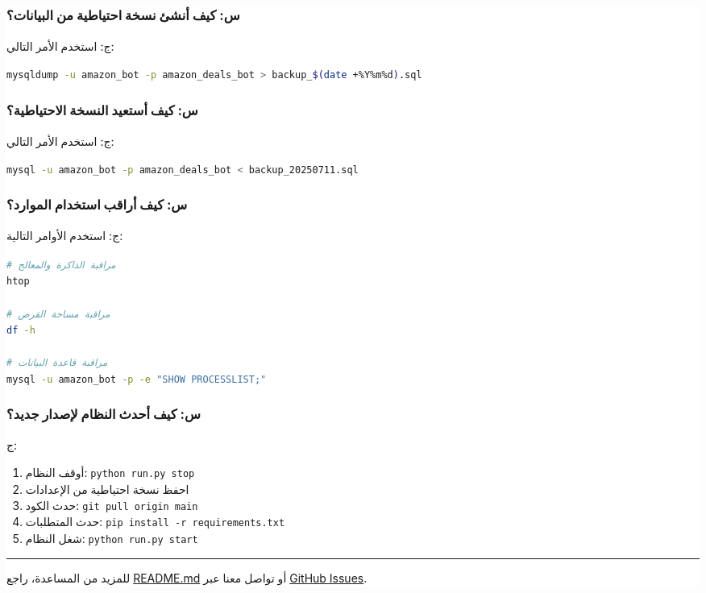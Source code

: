 ### س: كيف أنشئ نسخة احتياطية من البيانات؟

ج: استخدم الأمر التالي:

```bash
mysqldump -u amazon_bot -p amazon_deals_bot > backup_$(date +%Y%m%d).sql
```

### س: كيف أستعيد النسخة الاحتياطية؟

ج: استخدم الأمر التالي:

```bash
mysql -u amazon_bot -p amazon_deals_bot < backup_20250711.sql
```

### س: كيف أراقب استخدام الموارد؟

ج: استخدم الأوامر التالية:

```bash
# مراقبة الذاكرة والمعالج
htop

# مراقبة مساحة القرص
df -h

# مراقبة قاعدة البيانات
mysql -u amazon_bot -p -e "SHOW PROCESSLIST;"
```

### س: كيف أحدث النظام لإصدار جديد؟

ج: 
1. أوقف النظام: `python run.py stop`
2. احفظ نسخة احتياطية من الإعدادات
3. حدث الكود: `git pull origin main`
4. حدث المتطلبات: `pip install -r requirements.txt`
5. شغل النظام: `python run.py start`

---

للمزيد من المساعدة، راجع [README.md](../README.md) أو تواصل معنا عبر [GitHub Issues](https://github.com/your-repo/amazon-deals-bot/issues).

